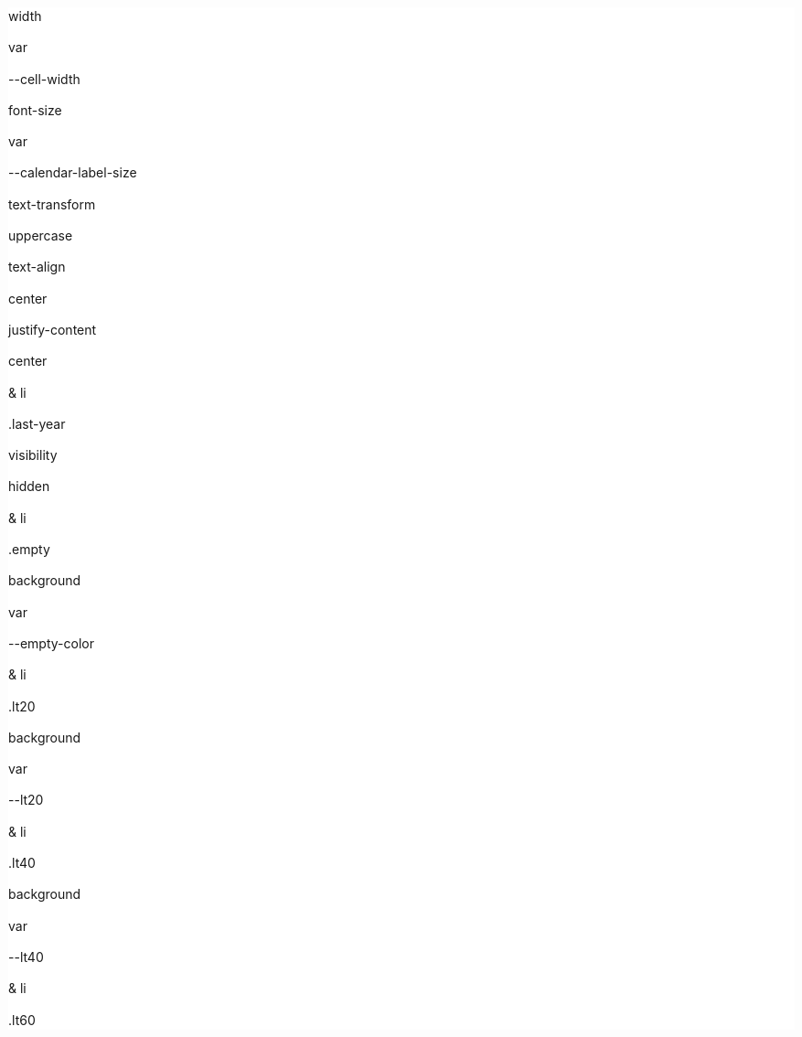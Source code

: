width

var

--cell-width

font-size

var

--calendar-label-size

text-transform

uppercase

text-align

center

justify-content

center

& li

.last-year

visibility

hidden

& li

.empty

background

var

--empty-color

& li

.lt20

background

var

--lt20

& li

.lt40

background

var

--lt40

& li

.lt60
